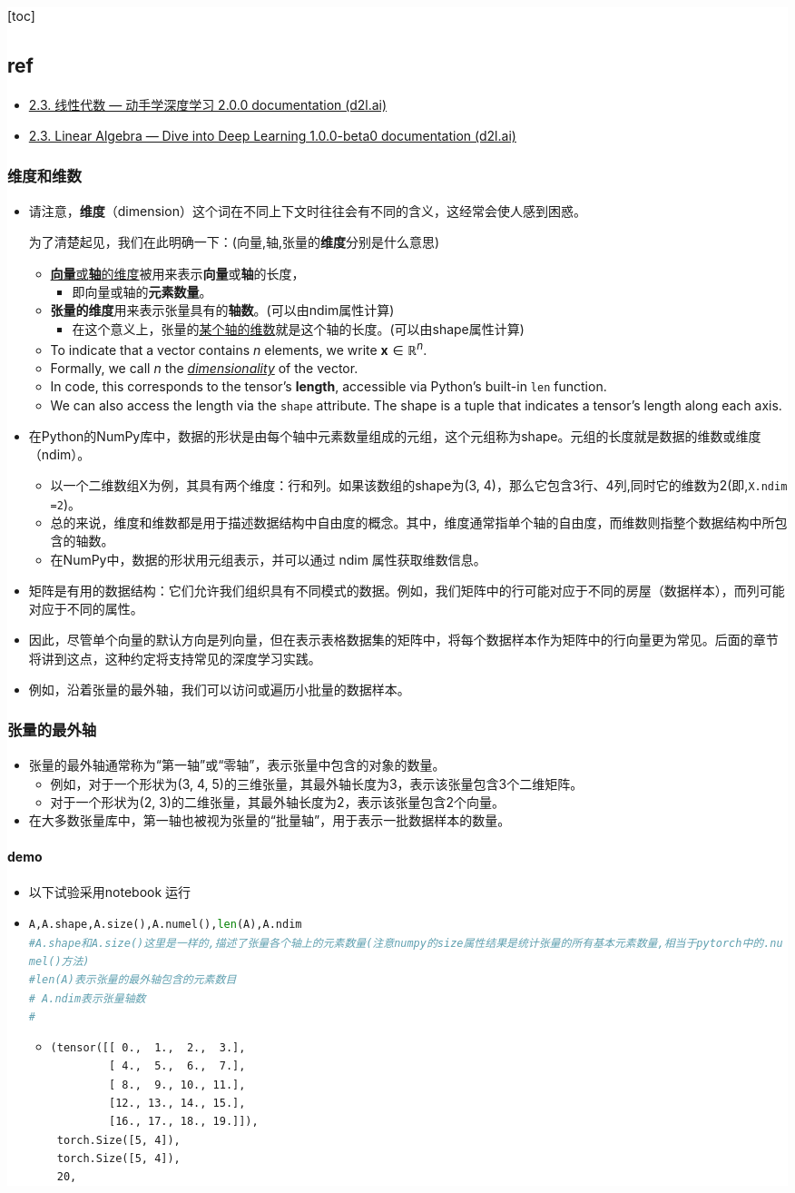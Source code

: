 [toc]

## ref

- [2.3. 线性代数 — 动手学深度学习 2.0.0 documentation (d2l.ai)](https://zh.d2l.ai/chapter_preliminaries/linear-algebra.html)

- [2.3. Linear Algebra — Dive into Deep Learning 1.0.0-beta0 documentation (d2l.ai)](https://d2l.ai/chapter_preliminaries/linear-algebra.html)

### 维度和维数

- 请注意，**维度**（dimension）这个词在不同上下文时往往会有不同的含义，这经常会使人感到困惑。

  为了清楚起见，我们在此明确一下：(向量,轴,张量的**维度**分别是什么意思)

  - <u>**向量**或**轴**的维度</u>被用来表示**向量**或**轴**的长度，
    - 即向量或轴的**元素数量**。
  - **张量的维度**用来表示张量具有的**轴数**。(可以由ndim属性计算)
    - 在这个意义上，张量的<u>某个轴的维数</u>就是这个轴的长度。(可以由shape属性计算)
  - To indicate that a vector contains $n$ elements, we write $\mathbf{x}\in{\mathbb{R}^n}$. 
  - Formally, we call $n$ the *<u>dimensionality</u>* of the vector. 
  - In code, this corresponds to the tensor’s **length**, accessible via Python’s built-in `len` function.
  - We can also access the length via the `shape` attribute. The shape is a tuple that indicates a tensor’s length along each axis. 

- 在Python的NumPy库中，数据的形状是由每个轴中元素数量组成的元组，这个元组称为shape。元组的长度就是数据的维数或维度（ndim）。

  - 以一个二维数组X为例，其具有两个维度：行和列。如果该数组的shape为(3, 4)，那么它包含3行、4列,同时它的维数为2(即,`X.ndim=2`)。
  - 总的来说，维度和维数都是用于描述数据结构中自由度的概念。其中，维度通常指单个轴的自由度，而维数则指整个数据结构中所包含的轴数。
  - 在NumPy中，数据的形状用元组表示，并可以通过 ndim 属性获取维数信息。

- 矩阵是有用的数据结构：它们允许我们组织具有不同模式的数据。例如，我们矩阵中的行可能对应于不同的房屋（数据样本），而列可能对应于不同的属性。 

- 因此，尽管单个向量的默认方向是列向量，但在表示表格数据集的矩阵中，将每个数据样本作为矩阵中的行向量更为常见。后面的章节将讲到这点，这种约定将支持常见的深度学习实践。

- 例如，沿着张量的最外轴，我们可以访问或遍历小批量的数据样本。

### 张量的最外轴

- 张量的最外轴通常称为“第一轴”或“零轴”，表示张量中包含的对象的数量。
  - 例如，对于一个形状为(3, 4, 5)的三维张量，其最外轴长度为3，表示该张量包含3个二维矩阵。
  - 对于一个形状为(2, 3)的二维张量，其最外轴长度为2，表示该张量包含2个向量。
- 在大多数张量库中，第一轴也被视为张量的“批量轴”，用于表示一批数据样本的数量。

#### demo

- 以下试验采用notebook 运行

- ```python
  A,A.shape,A.size(),A.numel(),len(A),A.ndim
  #A.shape和A.size()这里是一样的,描述了张量各个轴上的元素数量(注意numpy的size属性结果是统计张量的所有基本元素数量,相当于pytorch中的.numel()方法)
  #len(A)表示张量的最外轴包含的元素数目
  # A.ndim表示张量轴数
  #
  ```

  - ```
    (tensor([[ 0.,  1.,  2.,  3.],
             [ 4.,  5.,  6.,  7.],
             [ 8.,  9., 10., 11.],
             [12., 13., 14., 15.],
             [16., 17., 18., 19.]]),
     torch.Size([5, 4]),
     torch.Size([5, 4]),
     20,
  ```